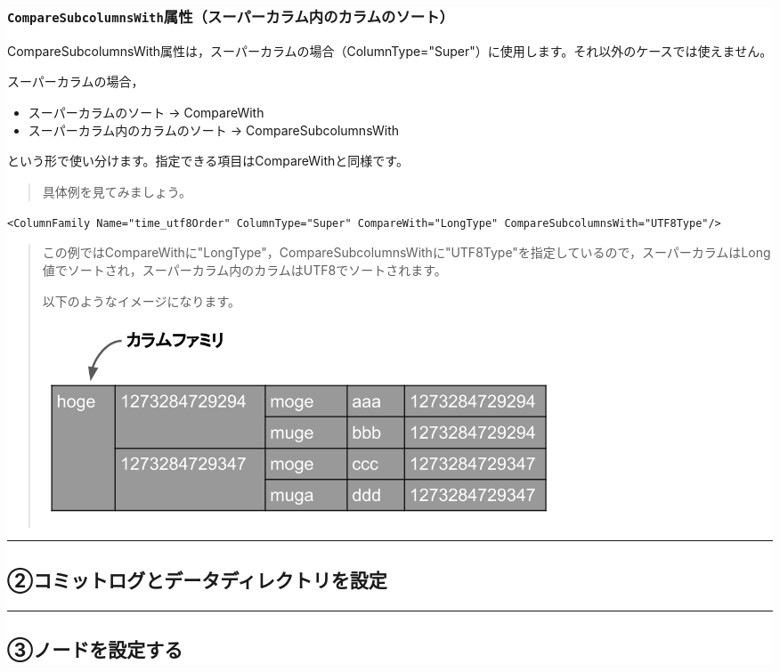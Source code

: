 ### `CompareSubcolumnsWith`属性（スーパーカラム内のカラムのソート）
CompareSubcolumnsWith属性は，スーパーカラムの場合（ColumnType="Super"）に使用します。それ以外のケースでは使えません。

スーパーカラムの場合，

 - スーパーカラムのソート → CompareWith
 - スーパーカラム内のカラムのソート → CompareSubcolumnsWith

という形で使い分けます。指定できる項目はCompareWithと同様です。

> 具体例を見てみましょう。
```
<ColumnFamily Name="time_utf8Order" ColumnType="Super" CompareWith="LongType" CompareSubcolumnsWith="UTF8Type"/>
```
> この例ではCompareWithに"LongType"，CompareSubcolumnsWithに"UTF8Type"を指定しているので，スーパーカラムはLong値でソートされ，スーパーカラム内のカラムはUTF8でソートされます。
>
> 以下のようなイメージになります。
>
> <img src="imgs/03.データ構造/CompareSubcolumnsWith属性の例.png" width="70%">



---
## ②コミットログとデータディレクトリを設定




---
## ③ノードを設定する



